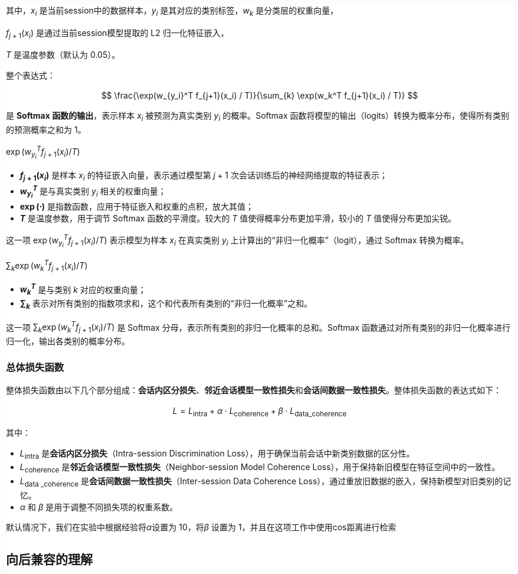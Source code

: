   

  其中，$x_i$ 是当前session中的数据样本，$y_i$ 是其对应的类别标签，$w_k$ 是分类层的权重向量，

  $f_{j+1}(x_i)$ 是通过当前session模型提取的 L2 归一化特征嵌入，

  $T$ 是温度参数（默认为 0.05）。

  整个表达式：

  
  $$
  \frac{\exp(w_{y_i}^T f_{j+1}(x_i) / T)}{\sum_{k} \exp(w_k^T f_{j+1}(x_i) / T)}
  $$
  

  是 **Softmax 函数的输出**，表示样本 $x_i$ 被预测为真实类别 $y_i$ 的概率。Softmax 函数将模型的输出（logits）转换为概率分布，使得所有类别的预测概率之和为 1。

  $\exp(w_{y_i}^T f_{j+1}(x_i) / T)$

  - **$f_{j+1}(x_i)$** 是样本 $x_i$ 的特征嵌入向量，表示通过模型第 $j+1$ 次会话训练后的神经网络提取的特征表示；
  - **$w_{y_i}^T$** 是与真实类别 $y_i$ 相关的权重向量；
  - **$\exp(\cdot)$** 是指数函数，应用于特征嵌入和权重的点积，放大其值；
  - **$T$** 是温度参数，用于调节 Softmax 函数的平滑度。较大的 $T$ 值使得概率分布更加平滑，较小的 $T$ 值使得分布更加尖锐。

  这一项 $\exp(w_{y_i}^T f_{j+1}(x_i) / T)$ 表示模型为样本 $x_i$ 在真实类别 $y_i$ 上计算出的“非归一化概率”（logit），通过 Softmax 转换为概率。

   $\sum_{k} \exp(w_k^T f_{j+1}(x_i) / T)$

  - **$w_k^T$** 是与类别 $k$ 对应的权重向量；
  - **$\sum_{k}$** 表示对所有类别的指数项求和，这个和代表所有类别的“非归一化概率”之和。

  这一项 $\sum_{k} \exp(w_k^T f_{j+1}(x_i) / T)$ 是 Softmax 分母，表示所有类别的非归一化概率的总和。Softmax 函数通过对所有类别的非归一化概率进行归一化，输出各类别的概率分布。

  

  

### 总体损失函数



整体损失函数由以下几个部分组成：**会话内区分损失**、**邻近会话模型一致性损失**和**会话间数据一致性损失**。整体损失函数的表达式如下：


$$
L = L_{\text{intra}} + \alpha \cdot L_{\text{coherence}} + \beta \cdot L_{\text{data\_coherence}}
$$


其中：

- $L_{\text{intra}}$ 是**会话内区分损失**（Intra-session Discrimination Loss），用于确保当前会话中新类别数据的区分性。
- $L_{\text{coherence}}$ 是**邻近会话模型一致性损失**（Neighbor-session Model Coherence Loss），用于保持新旧模型在特征空间中的一致性。
- $L_{\text{data \_   coherence}}$ 是**会话间数据一致性损失**（Inter-session Data Coherence Loss），通过重放旧数据的嵌入，保持新模型对旧类别的记忆。
- $\alpha$ 和 $\beta$ 是用于调整不同损失项的权重系数。

默认情况下，我们在实验中根据经验将$\alpha$设置为 $10$，将$\beta$ 设置为 $1$，并且在这项工作中使用cos距离进行检索

## 向后兼容的理解
